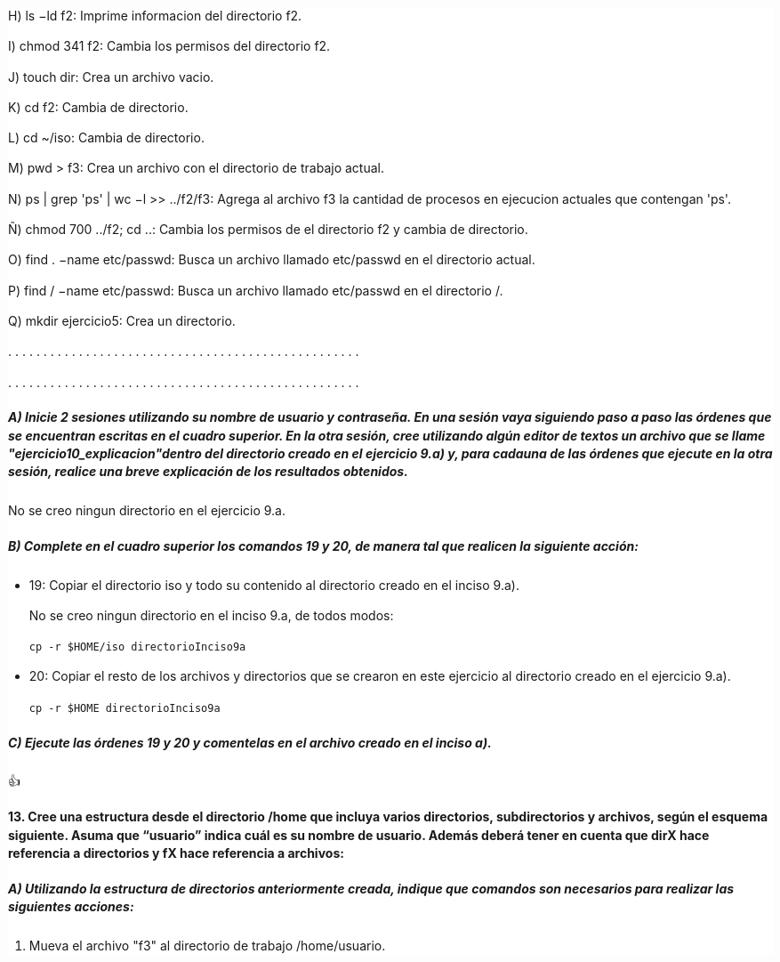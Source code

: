 H) ls −ld f2: Imprime informacion del directorio f2.

I) chmod 341 f2: Cambia los permisos del directorio f2.

J) touch dir: Crea un archivo vacio.

K) cd f2: Cambia de directorio.

L) cd ~/iso: Cambia de directorio.

M) pwd > f3: Crea un archivo con el directorio de trabajo actual.

N) ps | grep 'ps' | wc −l >> ../f2/f3: Agrega al archivo f3 la cantidad de procesos en ejecucion actuales que contengan 'ps'.

Ñ) chmod 700 ../f2; cd ..: Cambia los permisos de el directorio f2 y cambia de directorio.

O) find . −name etc/passwd: Busca un archivo llamado etc/passwd en el directorio actual.

P) find / −name etc/passwd: Busca un archivo llamado etc/passwd en el directorio /.

Q) mkdir ejercicio5: Crea un directorio.

. . . . . . . . . . . . . . . . . . . . . . . . . . . . . . . . . . . . . . . . . . . . . . . . . .

. . . . . . . . . . . . . . . . . . . . . . . . . . . . . . . . . . . . . . . . . . . . . . . . . .
##### A) Inicie 2 sesiones utilizando su nombre de usuario y contraseña. En una sesión vaya siguiendo paso a paso las órdenes que se encuentran escritas en el cuadro superior. En la otra sesión, cree utilizando algún editor de textos un archivo que se llame "ejercicio10_explicacion"dentro del directorio creado en el ejercicio 9.a) y, para cadauna de las órdenes que ejecute en la otra sesión, realice una breve explicación de los resultados obtenidos.
No se creo ningun directorio en el ejercicio 9.a.
##### B) Complete en el cuadro superior los comandos 19 y 20, de manera tal que realicen la siguiente acción:
- 19: Copiar el directorio iso y todo su contenido al directorio creado en el inciso 9.a).

    No se creo ningun directorio en el inciso 9.a, de todos modos:

    `cp -r $HOME/iso directorioInciso9a`

- 20: Copiar el resto de los archivos y directorios que se crearon en este ejercicio al directorio creado en el ejercicio 9.a).

    `cp -r $HOME directorioInciso9a`
##### C) Ejecute las órdenes 19 y 20 y comentelas en el archivo creado en el inciso a).
:thumbsup:
#### 13. Cree una estructura desde el directorio /home que incluya varios directorios, subdirectorios y archivos, según el esquema siguiente. Asuma que “usuario” indica cuál es su nombre de usuario. Además deberá tener en cuenta que dirX hace referencia a directorios y fX hace referencia a archivos:
##### A) Utilizando la estructura de directorios anteriormente creada, indique que comandos son necesarios para realizar las siguientes acciones:
1. Mueva el archivo "f3" al directorio de trabajo /home/usuario.
